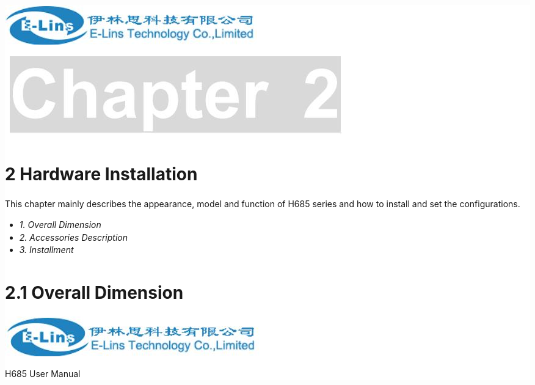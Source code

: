 ![](_page_6_Picture_0.jpeg)

![](_page_6_Picture_2.jpeg)

# **2 Hardware Installation**

This chapter mainly describes the appearance, model and function of H685 series and how to install and set the configurations.

- *1. Overall Dimension*
- *2. Accessories Description*
- *3. Installment*

# **2.1 Overall Dimension**

![](_page_7_Picture_0.jpeg)

H685 User Manual
